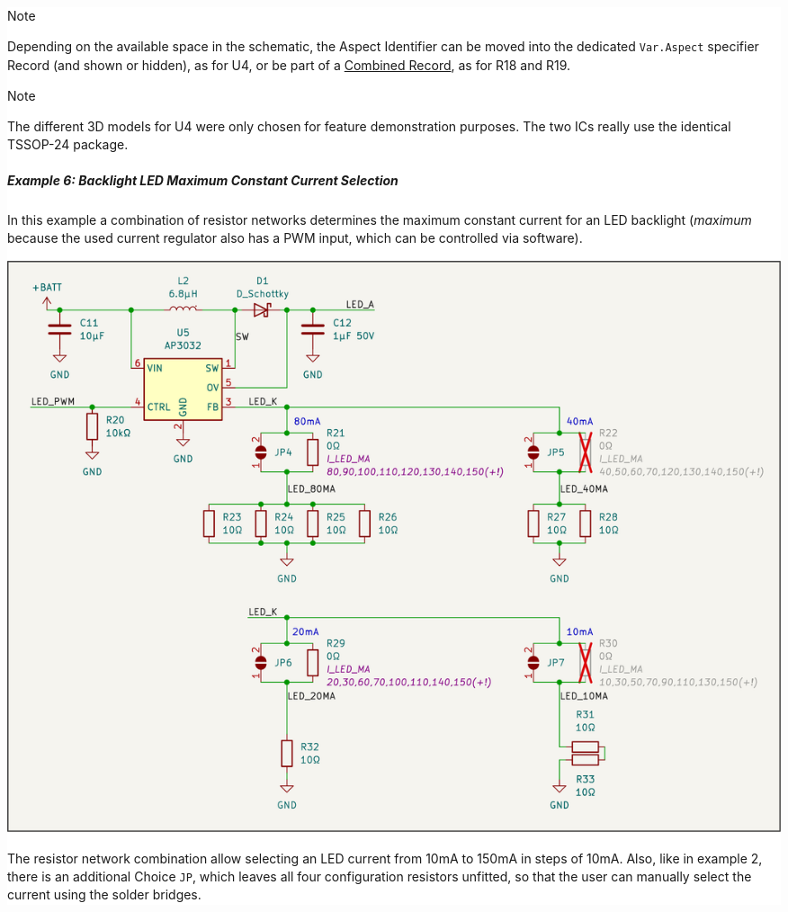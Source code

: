 > [!NOTE]
> Depending on the available space in the schematic, the Aspect Identifier can be moved into the dedicated `Var.Aspect` specifier Record (and shown or hidden), as for U4, or be part of a [Combined Record](#combined-component-assignment-records-ccar), as for R18 and R19.

> [!NOTE]
> The different 3D models for U4 were only chosen for feature demonstration purposes.  The two ICs really use the identical TSSOP-24 package.

##### Example 6: Backlight LED Maximum Constant Current Selection

In this example a combination of resistor networks determines the maximum constant current for an LED backlight (_maximum_ because the used current regulator also has a PWM input, which can be controlled via software).

![Example 6](doc/examples/6.svg)

The resistor network combination allow selecting an LED current from 10mA to 150mA in steps of 10mA.  Also, like in example 2, there is an additional Choice `JP`, which leaves all four configuration resistors unfitted, so that the user can manually select the current using the solder bridges.
